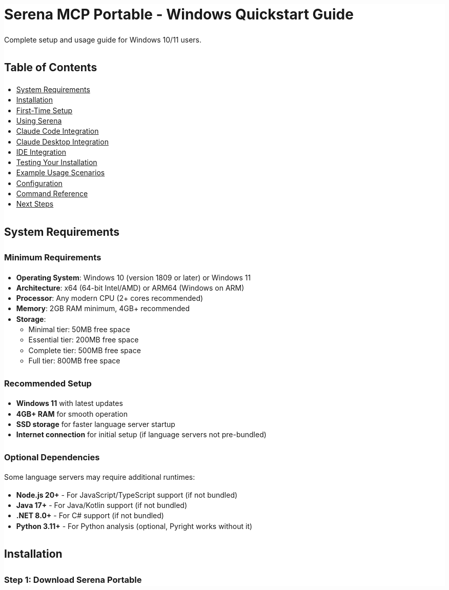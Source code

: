 # Serena MCP Portable - Windows Quickstart Guide

Complete setup and usage guide for Windows 10/11 users.

## Table of Contents

- [System Requirements](#system-requirements)
- [Installation](#installation)
- [First-Time Setup](#first-time-setup)
- [Using Serena](#using-serena)
- [Claude Code Integration](#claude-code-integration)
- [Claude Desktop Integration](#claude-desktop-integration)
- [IDE Integration](#ide-integration)
- [Testing Your Installation](#testing-your-installation)
- [Example Usage Scenarios](#example-usage-scenarios)
- [Configuration](#configuration)
- [Command Reference](#command-reference)
- [Next Steps](#next-steps)

## System Requirements

### Minimum Requirements
- **Operating System**: Windows 10 (version 1809 or later) or Windows 11
- **Architecture**: x64 (64-bit Intel/AMD) or ARM64 (Windows on ARM)
- **Processor**: Any modern CPU (2+ cores recommended)
- **Memory**: 2GB RAM minimum, 4GB+ recommended
- **Storage**:
  - Minimal tier: 50MB free space
  - Essential tier: 200MB free space
  - Complete tier: 500MB free space
  - Full tier: 800MB free space

### Recommended Setup
- **Windows 11** with latest updates
- **4GB+ RAM** for smooth operation
- **SSD storage** for faster language server startup
- **Internet connection** for initial setup (if language servers not pre-bundled)

### Optional Dependencies
Some language servers may require additional runtimes:
- **Node.js 20+** - For JavaScript/TypeScript support (if not bundled)
- **Java 17+** - For Java/Kotlin support (if not bundled)
- **.NET 8.0+** - For C# support (if not bundled)
- **Python 3.11+** - For Python analysis (optional, Pyright works without it)

## Installation

### Step 1: Download Serena Portable
